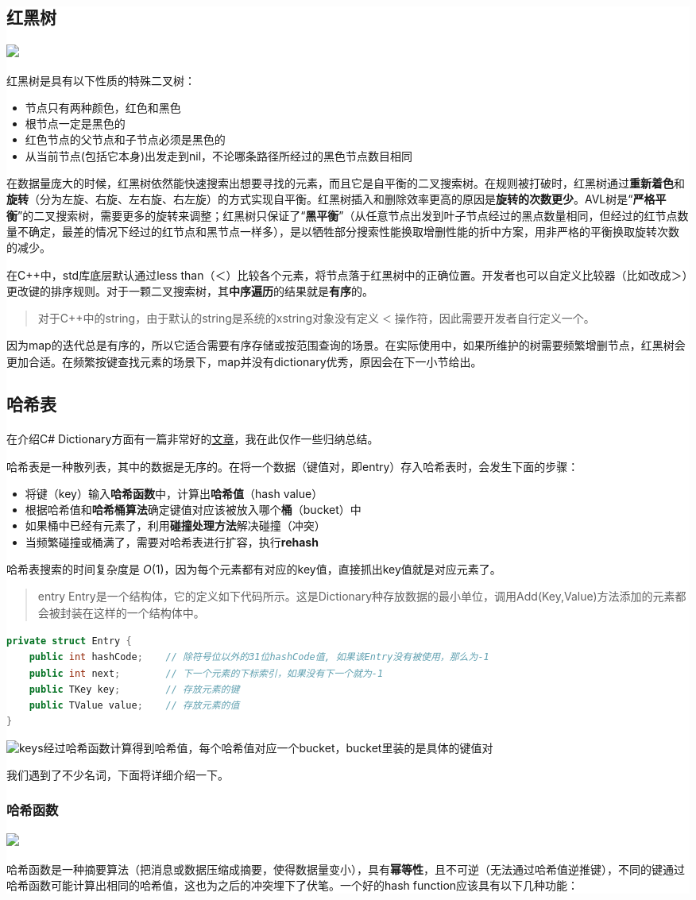 ## 红黑树

<img src="https://upload.wikimedia.org/wikipedia/commons/6/66/Red-black_tree_example.svg" />

红黑树是具有以下性质的特殊二叉树：
- 节点只有两种颜色，红色和黑色
- 根节点一定是黑色的
- 红色节点的父节点和子节点必须是黑色的
- 从当前节点(包括它本身)出发走到nil，不论哪条路径所经过的黑色节点数目相同

在数据量庞大的时候，红黑树依然能快速搜索出想要寻找的元素，而且它是自平衡的二叉搜索树。在规则被打破时，红黑树通过**重新着色**和**旋转**（分为左旋、右旋、左右旋、右左旋）的方式实现自平衡。红黑树插入和删除效率更高的原因是**旋转的次数更少**。AVL树是“**严格平衡**”的二叉搜索树，需要更多的旋转来调整；红黑树只保证了“**黑平衡**”（从任意节点出发到叶子节点经过的黑点数量相同，但经过的红节点数量不确定，最差的情况下经过的红节点和黑节点一样多），是以牺牲部分搜索性能换取增删性能的折中方案，用非严格的平衡换取旋转次数的减少。

在C++中，std库底层默认通过less than（＜）比较各个元素，将节点落于红黑树中的正确位置。开发者也可以自定义比较器（比如改成＞）更改键的排序规则。对于一颗二叉搜索树，其**中序遍历**的结果就是**有序**的。

> 对于C++中的string，由于默认的string是系统的xstring对象没有定义 `＜` 操作符，因此需要开发者自行定义一个。

因为map的迭代总是有序的，所以它适合需要有序存储或按范围查询的场景。在实际使用中，如果所维护的树需要频繁增删节点，红黑树会更加合适。在频繁按键查找元素的场景下，map并没有dictionary优秀，原因会在下一小节给出。

## 哈希表
在介绍C# Dictionary方面有一篇非常好的<a href="https://www.cnblogs.com/InCerry/p/10325290.html">文章</a>，我在此仅作一些归纳总结。

哈希表是一种散列表，其中的数据是无序的。在将一个数据（键值对，即entry）存入哈希表时，会发生下面的步骤：
- 将键（key）输入**哈希函数**中，计算出**哈希值**（hash value）
- 根据哈希值和**哈希桶算法**确定键值对应该被放入哪个**桶**（bucket）中
- 如果桶中已经有元素了，利用**碰撞处理方法**解决碰撞（冲突）
- 当频繁碰撞或桶满了，需要对哈希表进行扩容，执行**rehash**

哈希表搜索的时间复杂度是 $O(1)$，因为每个元素都有对应的key值，直接抓出key值就是对应元素了。

> entry
Entry是一个结构体，它的定义如下代码所示。这是Dictionary种存放数据的最小单位，调用Add(Key,Value)方法添加的元素都会被封装在这样的一个结构体中。
```C#
private struct Entry {
    public int hashCode;    // 除符号位以外的31位hashCode值, 如果该Entry没有被使用，那么为-1
    public int next;        // 下一个元素的下标索引，如果没有下一个就为-1
    public TKey key;        // 存放元素的键
    public TValue value;    // 存放元素的值
}
```

<img src="https://b.bdstatic.com/comment/HPpFm-ziUYsgpwpjCcQ1VAba9d3b928b246c98dc8269b8f0587c20.png" alt="keys经过哈希函数计算得到哈希值，每个哈希值对应一个bucket，bucket里装的是具体的键值对"/>

我们遇到了不少名词，下面将详细介绍一下。

### 哈希函数
<img src="https://b.bdstatic.com/comment/HPpFm-ziUYsgpwpjCcQ1VA9968a2b599269a0ace58dc0c36431311.png" width=480 />

哈希函数是一种摘要算法（把消息或数据压缩成摘要，使得数据量变小），具有**幂等性**，且不可逆（无法通过哈希值逆推键），不同的键通过哈希函数可能计算出相同的哈希值，这也为之后的冲突埋下了伏笔。一个好的hash function应该具有以下几种功能：
